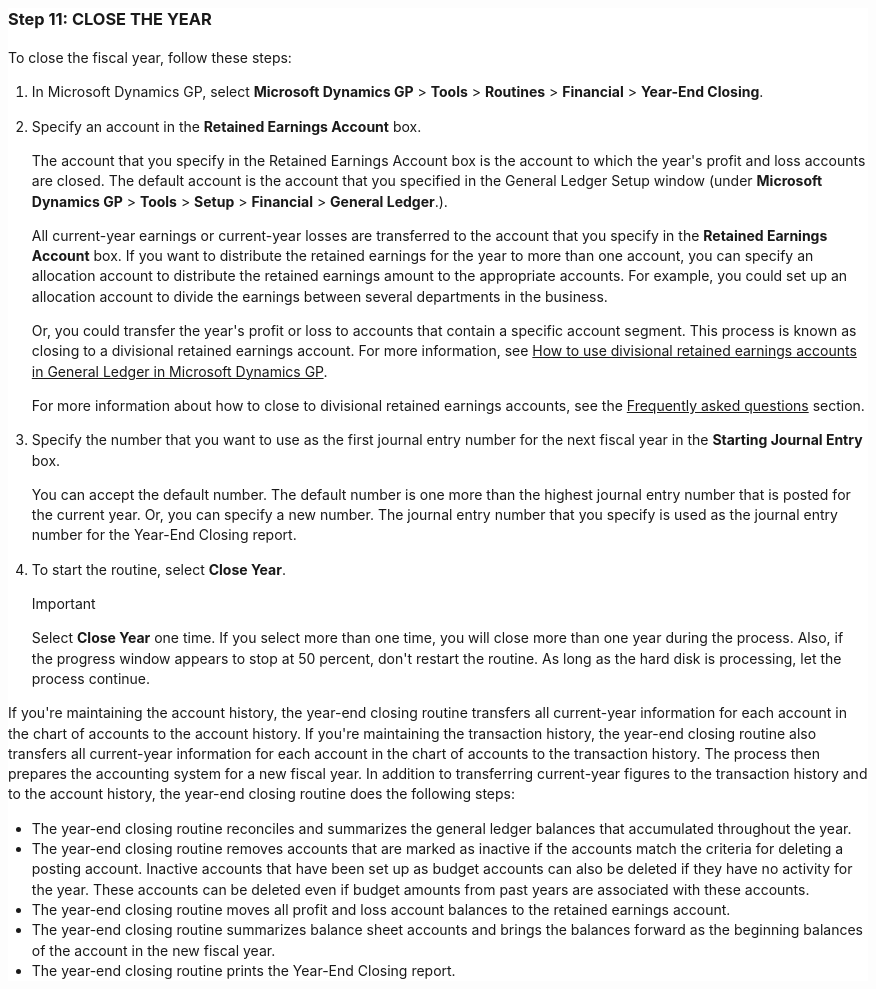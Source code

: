 ### Step 11: CLOSE THE YEAR

To close the fiscal year, follow these steps:

1. In Microsoft Dynamics GP, select **Microsoft Dynamics GP** > **Tools** > **Routines** > **Financial** > **Year-End Closing**.
2. Specify an account in the **Retained Earnings Account** box.

    The account that you specify in the Retained Earnings Account box is the account to which the year's profit and loss accounts are closed. The default account is the account that you specified in the General Ledger Setup window (under **Microsoft Dynamics GP** > **Tools** > **Setup** > **Financial** > **General Ledger**.).

    All current-year earnings or current-year losses are transferred to the account that you specify in the **Retained Earnings Account** box. If you want to distribute the retained earnings for the year to more than one account, you can specify an allocation account to distribute the retained earnings amount to the appropriate accounts. For example, you could set up an allocation account to divide the earnings between several departments in the business.

    Or, you could transfer the year's profit or loss to accounts that contain a specific account segment. This process is known as closing to a divisional retained earnings account. For more information, see [How to use divisional retained earnings accounts in General Ledger in Microsoft Dynamics GP](https://support.microsoft.com/help/850615).

    For more information about how to close to divisional retained earnings accounts, see the [Frequently asked questions](#frequently-asked-questions) section.

3. Specify the number that you want to use as the first journal entry number for the next fiscal year in the **Starting Journal Entry** box.

    You can accept the default number. The default number is one more than the highest journal entry number that is posted for the current year. Or, you can specify a new number. The journal entry number that you specify is used as the journal entry number for the Year-End Closing report.

4. To start the routine, select **Close Year**.

    > [!IMPORTANT]
    > Select **Close Year** one time. If you select more than one time, you will close more than one year during the process. Also, if the progress window appears to stop at 50 percent, don't restart the routine. As long as the hard disk is processing, let the process continue.

If you're maintaining the account history, the year-end closing routine transfers all current-year information for each account in the chart of accounts to the account history. If you're maintaining the transaction history, the year-end closing routine also transfers all current-year information for each account in the chart of accounts to the transaction history. The process then prepares the accounting system for a new fiscal year. In addition to transferring current-year figures to the transaction history and to the account history, the year-end closing routine does the following steps:

- The year-end closing routine reconciles and summarizes the general ledger balances that accumulated throughout the year.
- The year-end closing routine removes accounts that are marked as inactive if the accounts match the criteria for deleting a posting account. Inactive accounts that have been set up as budget accounts can also be deleted if they have no activity for the year. These accounts can be deleted even if budget amounts from past years are associated with these accounts.
- The year-end closing routine moves all profit and loss account balances to the retained earnings account.
- The year-end closing routine summarizes balance sheet accounts and brings the balances forward as the beginning balances of the account in the new fiscal year.
- The year-end closing routine prints the Year-End Closing report.

